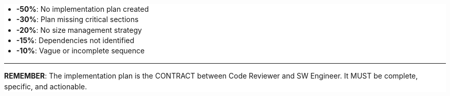 - **-50%**: No implementation plan created
- **-30%**: Plan missing critical sections
- **-20%**: No size management strategy
- **-15%**: Dependencies not identified
- **-10%**: Vague or incomplete sequence

---

**REMEMBER**: The implementation plan is the CONTRACT between Code Reviewer and SW Engineer. It MUST be complete, specific, and actionable.